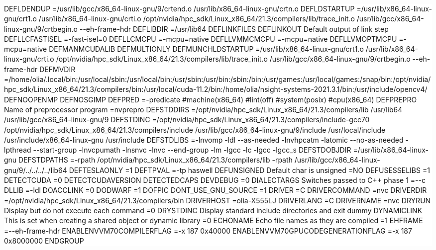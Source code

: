 DEFLDENDUP          =/usr/lib/gcc/x86_64-linux-gnu/9/crtend.o /usr/lib/x86_64-linux-gnu/crtn.o
DEFLDSTARTUP        =/usr/lib/x86_64-linux-gnu/crt1.o /usr/lib/x86_64-linux-gnu/crti.o /opt/nvidia/hpc_sdk/Linux_x86_64/21.3/compilers/lib/trace_init.o /usr/lib/gcc/x86_64-linux-gnu/9/crtbegin.o      --eh-frame-hdr
DEFLIBDIR           =/usr/lib64
DEFLINKFILES
DEFLINKOUT          Default output of link step
DEFLLCFASTISEL      =-fast-isel=0
DEFLLCMCPU          =-mcpu=native
DEFLLVMMCMCPU       =-mcpu=native
DEFLLVMOPTMCPU      =-mcpu=native
DEFMANMCUDALIB
DEFMULTIONLY
DEFMUNCHLDSTARTUP   =/usr/lib/x86_64-linux-gnu/crt1.o /usr/lib/x86_64-linux-gnu/crti.o /opt/nvidia/hpc_sdk/Linux_x86_64/21.3/compilers/lib/trace_init.o /usr/lib/gcc/x86_64-linux-gnu/9/crtbegin.o      --eh-frame-hdr
DEFMVDIR            =/home/olia/.local/bin:/usr/local/sbin:/usr/local/bin:/usr/sbin:/usr/bin:/sbin:/bin:/usr/games:/usr/local/games:/snap/bin:/opt/nvidia/hpc_sdk/Linux_x86_64/21.3/compilers/bin:/usr/local/cuda-11.2/bin:/home/olia/nsight-systems-2021.3.1/bin:/usr/include/opencv4/
DEFNOOPENMP
DEFNOSGIMP
DEFPRED             =-predicate #machine(x86_64) #lint(off) #system(posix) #cpu(x86_64)
DEFPREPRO           Name of preprocessor program           =nvprepro
DEFSTDDIRS          =/opt/nvidia/hpc_sdk/Linux_x86_64/21.3/compilers/lib  /usr/lib64 /usr/lib/gcc/x86_64-linux-gnu/9
DEFSTDINC           =/opt/nvidia/hpc_sdk/Linux_x86_64/21.3/compilers/include-gcc70 /opt/nvidia/hpc_sdk/Linux_x86_64/21.3/compilers/include   /usr/lib/gcc/x86_64-linux-gnu/9/include /usr/local/include /usr/include/x86_64-linux-gnu /usr/include
DEFSTDLIBS          =-lnvomp  -ldl --as-needed -lnvhpcatm -latomic --no-as-needed  -lpthread  --start-group -lnvcpumath -lnsnvc -lnvc --end-group    -lm -lgcc -lc -lgcc -lgcc_s
DEFSTDOBJDIR        =/usr/lib/x86_64-linux-gnu
DEFSTDPATHS         =-rpath /opt/nvidia/hpc_sdk/Linux_x86_64/21.3/compilers/lib   -rpath /usr/lib/gcc/x86_64-linux-gnu/9/../../../../lib64
DEFTESLAONLY        =1
DEFTPVAL            =-tp haswell
DEFUNSIGNED         Default char is unsigned         =NO
DEFUSESSELIBS       =1
DETECTCUDA          =0
DETECTCUDAVERSION
DETECTEDCAPS
DEVDEBUG            =0
DIALECTARGS         Switches passed to C++ phase 1         =--c
DLLIB               =-ldl
DOACCLINK           =0
DODWARF             =1
DOFPIC
DONT_USE_GNU_SOURCE =1
DRIVER              =C
DRIVERCOMMAND       =nvc
DRIVERDIR           =/opt/nvidia/hpc_sdk/Linux_x86_64/21.3/compilers/bin
DRIVERHOST          =olia-X555LJ
DRIVERLANG          =C
DRIVERNAME          =nvc
DRYRUN              Display but do not execute each command              =0
DRYSTDINC           Display standard include directories and exit
dummy
DYNAMICLINK         This is set when creating a shared object or dynamic library         =0
ECHONAME            Echo file names as they are compiled            =1
EHFRAME             =--eh-frame-hdr
ENABLENVVM70COMPILERFLAG
                    =-x 187 0x40000
ENABLENVVM70GPUCODEGENERATIONFLAG
                    =-x 187 0x8000000
ENDGROUP